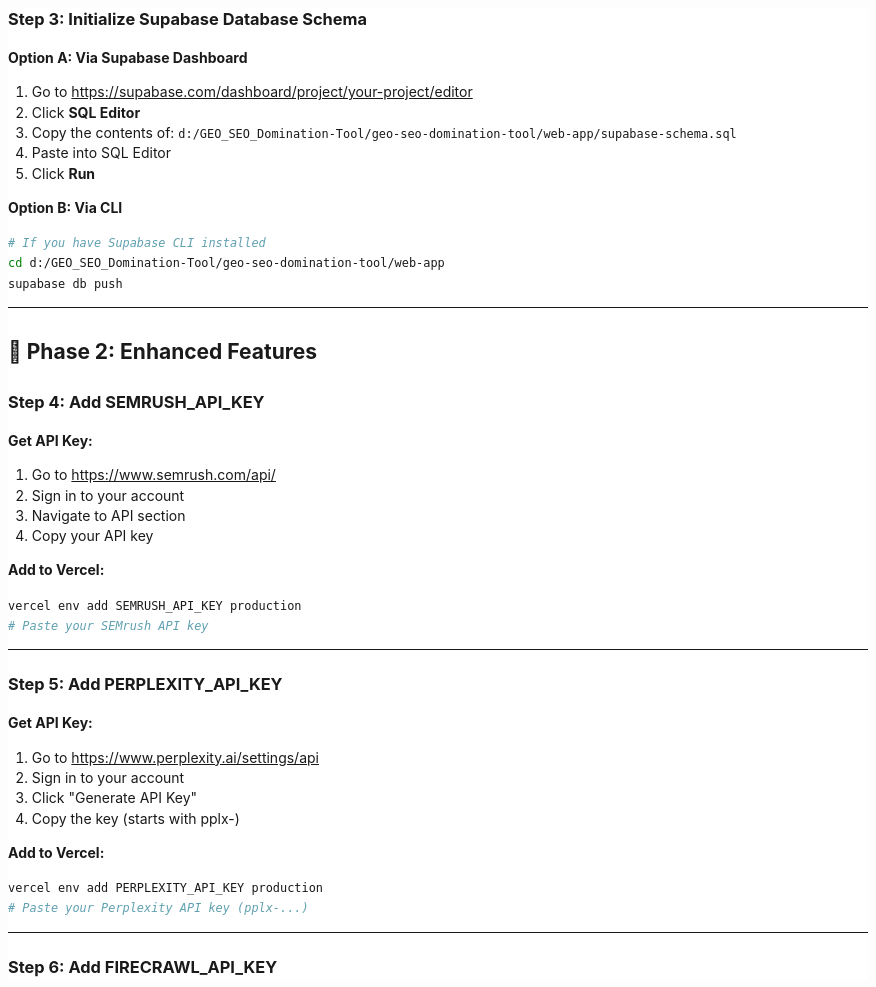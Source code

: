 
### Step 3: Initialize Supabase Database Schema

**Option A: Via Supabase Dashboard**
1. Go to https://supabase.com/dashboard/project/your-project/editor
2. Click **SQL Editor**
3. Copy the contents of: `d:/GEO_SEO_Domination-Tool/geo-seo-domination-tool/web-app/supabase-schema.sql`
4. Paste into SQL Editor
5. Click **Run**

**Option B: Via CLI**
```bash
# If you have Supabase CLI installed
cd d:/GEO_SEO_Domination-Tool/geo-seo-domination-tool/web-app
supabase db push
```

---

## 🔧 Phase 2: Enhanced Features

### Step 4: Add SEMRUSH_API_KEY

**Get API Key:**
1. Go to https://www.semrush.com/api/
2. Sign in to your account
3. Navigate to API section
4. Copy your API key

**Add to Vercel:**
```bash
vercel env add SEMRUSH_API_KEY production
# Paste your SEMrush API key
```

---

### Step 5: Add PERPLEXITY_API_KEY

**Get API Key:**
1. Go to https://www.perplexity.ai/settings/api
2. Sign in to your account
3. Click "Generate API Key"
4. Copy the key (starts with pplx-)

**Add to Vercel:**
```bash
vercel env add PERPLEXITY_API_KEY production
# Paste your Perplexity API key (pplx-...)
```

---

### Step 6: Add FIRECRAWL_API_KEY
